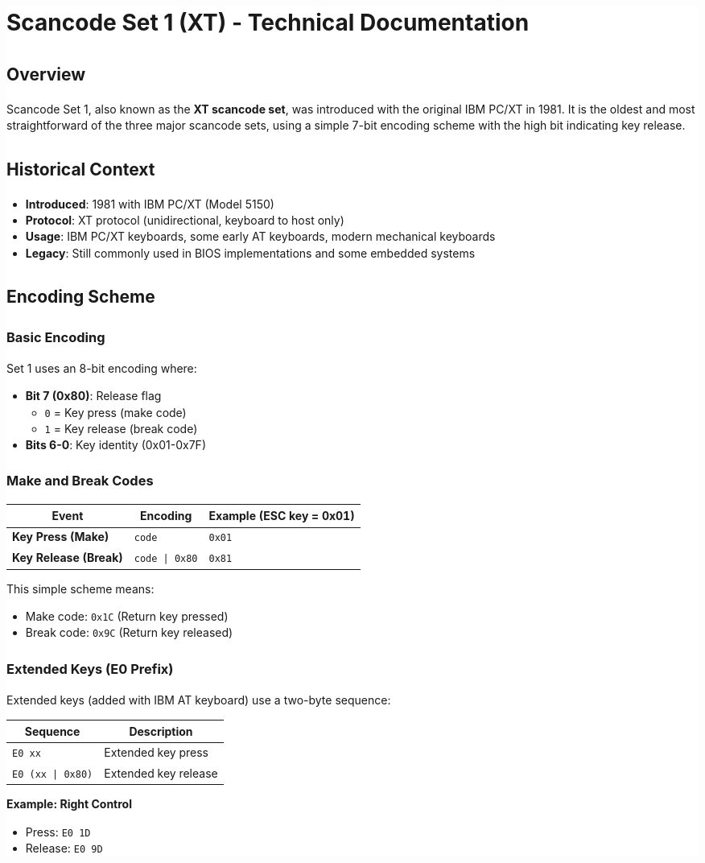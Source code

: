# Scancode Set 1 (XT) - Technical Documentation

## Overview

Scancode Set 1, also known as the **XT scancode set**, was introduced with the original IBM PC/XT in 1981. It is the oldest and most straightforward of the three major scancode sets, using a simple 7-bit encoding scheme with the high bit indicating key release.

## Historical Context

- **Introduced**: 1981 with IBM PC/XT (Model 5150)
- **Protocol**: XT protocol (unidirectional, keyboard to host only)
- **Usage**: IBM PC/XT keyboards, some early AT keyboards, modern mechanical keyboards
- **Legacy**: Still commonly used in BIOS implementations and some embedded systems

## Encoding Scheme

### Basic Encoding

Set 1 uses an 8-bit encoding where:
- **Bit 7 (0x80)**: Release flag
  - `0` = Key press (make code)
  - `1` = Key release (break code)
- **Bits 6-0**: Key identity (0x01-0x7F)

### Make and Break Codes

| Event | Encoding | Example (ESC key = 0x01) |
|-------|----------|--------------------------|
| **Key Press (Make)** | `code` | `0x01` |
| **Key Release (Break)** | `code \| 0x80` | `0x81` |

This simple scheme means:
- Make code: `0x1C` (Return key pressed)
- Break code: `0x9C` (Return key released)

### Extended Keys (E0 Prefix)

Extended keys (added with IBM AT keyboard) use a two-byte sequence:

| Sequence | Description |
|----------|-------------|
| `E0 xx` | Extended key press |
| `E0 (xx \| 0x80)` | Extended key release |

**Example: Right Control**
- Press: `E0 1D`
- Release: `E0 9D`

